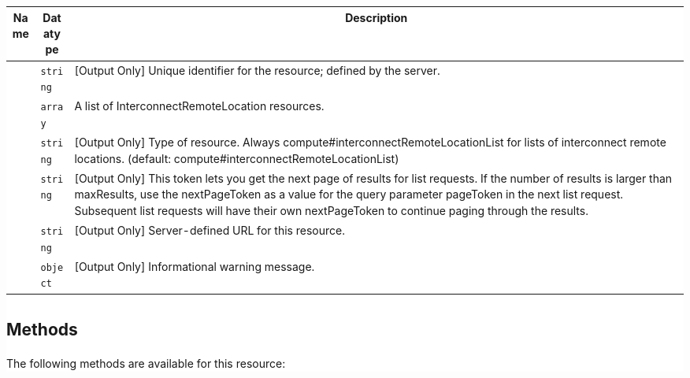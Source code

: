 <table>
<thead>
    <tr>
    <th>Name</th>
    <th>Datatype</th>
    <th>Description</th>
    </tr>
</thead>
<tbody>
<tr>
    <td><CopyableCode code="id" /></td>
    <td><code>string</code></td>
    <td>[Output Only] Unique identifier for the resource; defined by the server.</td>
</tr>
<tr>
    <td><CopyableCode code="items" /></td>
    <td><code>array</code></td>
    <td>A list of InterconnectRemoteLocation resources.</td>
</tr>
<tr>
    <td><CopyableCode code="kind" /></td>
    <td><code>string</code></td>
    <td>[Output Only] Type of resource. Always compute#interconnectRemoteLocationList for lists of interconnect remote locations. (default: compute#interconnectRemoteLocationList)</td>
</tr>
<tr>
    <td><CopyableCode code="nextPageToken" /></td>
    <td><code>string</code></td>
    <td>[Output Only] This token lets you get the next page of results for list requests. If the number of results is larger than maxResults, use the nextPageToken as a value for the query parameter pageToken in the next list request. Subsequent list requests will have their own nextPageToken to continue paging through the results.</td>
</tr>
<tr>
    <td><CopyableCode code="selfLink" /></td>
    <td><code>string</code></td>
    <td>[Output Only] Server-defined URL for this resource.</td>
</tr>
<tr>
    <td><CopyableCode code="warning" /></td>
    <td><code>object</code></td>
    <td>[Output Only] Informational warning message.</td>
</tr>
</tbody>
</table>
</TabItem>
</Tabs>

## Methods

The following methods are available for this resource:
